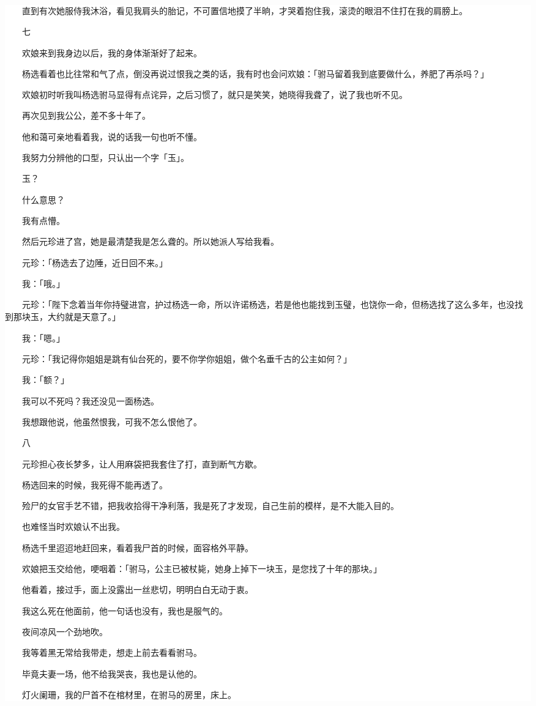 &emsp;&emsp;直到有次她服侍我沐浴，看见我肩头的胎记，不可置信地摸了半晌，才哭着抱住我，滚烫的眼泪不住打在我的肩膀上。  
  
&emsp;&emsp;七  
  
&emsp;&emsp;欢娘来到我身边以后，我的身体渐渐好了起来。  
  
&emsp;&emsp;杨选看着也比往常和气了点，倒没再说过恨我之类的话，我有时也会问欢娘：「驸马留着我到底要做什么，养肥了再杀吗？」  
  
&emsp;&emsp;欢娘初时听我叫杨选驸马显得有点诧异，之后习惯了，就只是笑笑，她晓得我聋了，说了我也听不见。  
  
&emsp;&emsp;再次见到我公公，差不多十年了。  
  
&emsp;&emsp;他和蔼可亲地看着我，说的话我一句也听不懂。  
  
&emsp;&emsp;我努力分辨他的口型，只认出一个字「玉」。  
  
&emsp;&emsp;玉？  
  
&emsp;&emsp;什么意思？  
  
&emsp;&emsp;我有点懵。  
  
&emsp;&emsp;然后元珍进了宫，她是最清楚我是怎么聋的。所以她派人写给我看。  
  
&emsp;&emsp;元珍：「杨选去了边陲，近日回不来。」  
  
&emsp;&emsp;我：「哦。」  
  
&emsp;&emsp;元珍：「陛下念着当年你持璧进宫，护过杨选一命，所以许诺杨选，若是他也能找到玉璧，也饶你一命，但杨选找了这么多年，也没找到那块玉，大约就是天意了。」  
  
&emsp;&emsp;我：「嗯。」  
  
&emsp;&emsp;元珍：「我记得你姐姐是跳有仙台死的，要不你学你姐姐，做个名垂千古的公主如何？」  
  
&emsp;&emsp;我：「额？」  
  
&emsp;&emsp;我可以不死吗？我还没见一面杨选。  
  
&emsp;&emsp;我想跟他说，他虽然恨我，可我不怎么恨他了。  
  
&emsp;&emsp;八  
  
&emsp;&emsp;元珍担心夜长梦多，让人用麻袋把我套住了打，直到断气方歇。  
  
&emsp;&emsp;杨选回来的时候，我死得不能再透了。  
  
&emsp;&emsp;殓尸的女官手艺不错，把我收拾得干净利落，我是死了才发现，自己生前的模样，是不大能入目的。  
  
&emsp;&emsp;也难怪当时欢娘认不出我。  
  
&emsp;&emsp;杨选千里迢迢地赶回来，看着我尸首的时候，面容格外平静。  
  
&emsp;&emsp;欢娘把玉交给他，哽咽着：「驸马，公主已被杖毙，她身上掉下一块玉，是您找了十年的那块。」  
  
&emsp;&emsp;他看着，接过手，面上没露出一丝悲切，明明白白无动于衷。  
  
&emsp;&emsp;我这么死在他面前，他一句话也没有，我也是服气的。  
  
&emsp;&emsp;夜间凉风一个劲地吹。  
  
&emsp;&emsp;我等着黑无常给我带走，想走上前去看看驸马。  
  
&emsp;&emsp;毕竟夫妻一场，他不给我哭丧，我也是认他的。  
  
&emsp;&emsp;灯火阑珊，我的尸首不在棺材里，在驸马的房里，床上。  
  